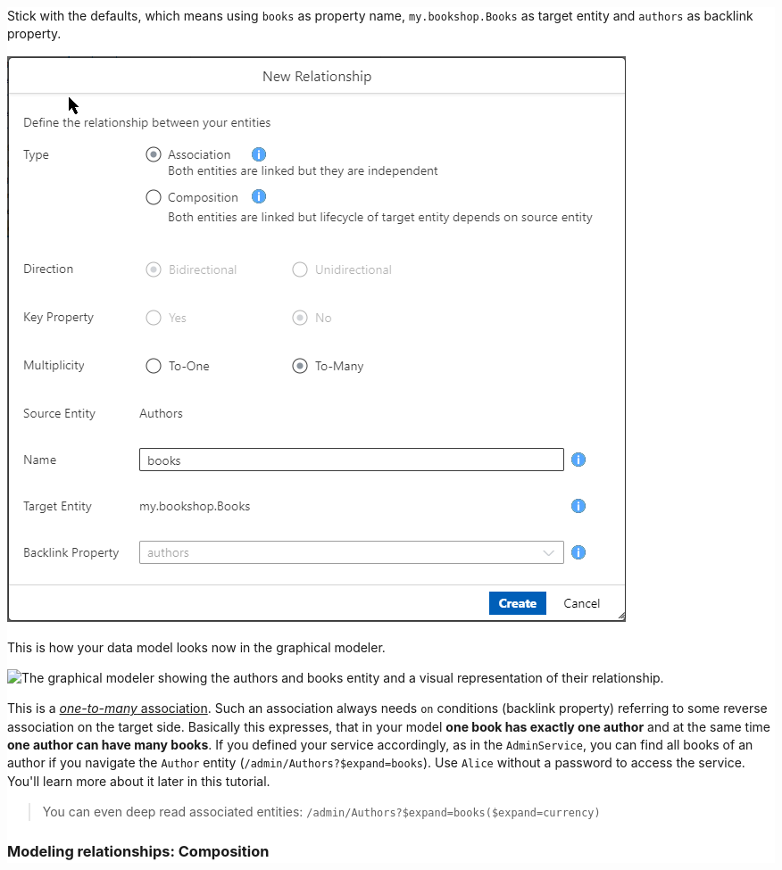Stick with the defaults, which means using `books` as property name, `my.bookshop.Books` as target entity and `authors` as backlink property.

![The **New Relationship** screen to define the association to-many, the property name, the target entity type, and the backlink property.](graph-modeler-assoc-many.png)

This is how your data model looks now in the graphical modeler.

![The graphical modeler showing the authors and books entity and a visual representation of their relationship.](graph-modeler-assoc-many-1.png)

This is a [_one-to-many_ association](https://cap.cloud.sap/docs/guides/domain-models#one--to-many-associations). Such an association always needs `on` conditions (backlink property) referring to some reverse association on the target side. Basically this expresses, that in your model **one book has exactly one author** and at the same time **one author can have many books**. If you defined your service accordingly, as in the `AdminService`, you can find all books of an author if you navigate the `Author` entity (`/admin/Authors?$expand=books`). Use `Alice` without a password to access the service. You'll learn more about it later in this tutorial.

> You can even deep read associated entities: `/admin/Authors?$expand=books($expand=currency)`



### Modeling relationships: Composition
